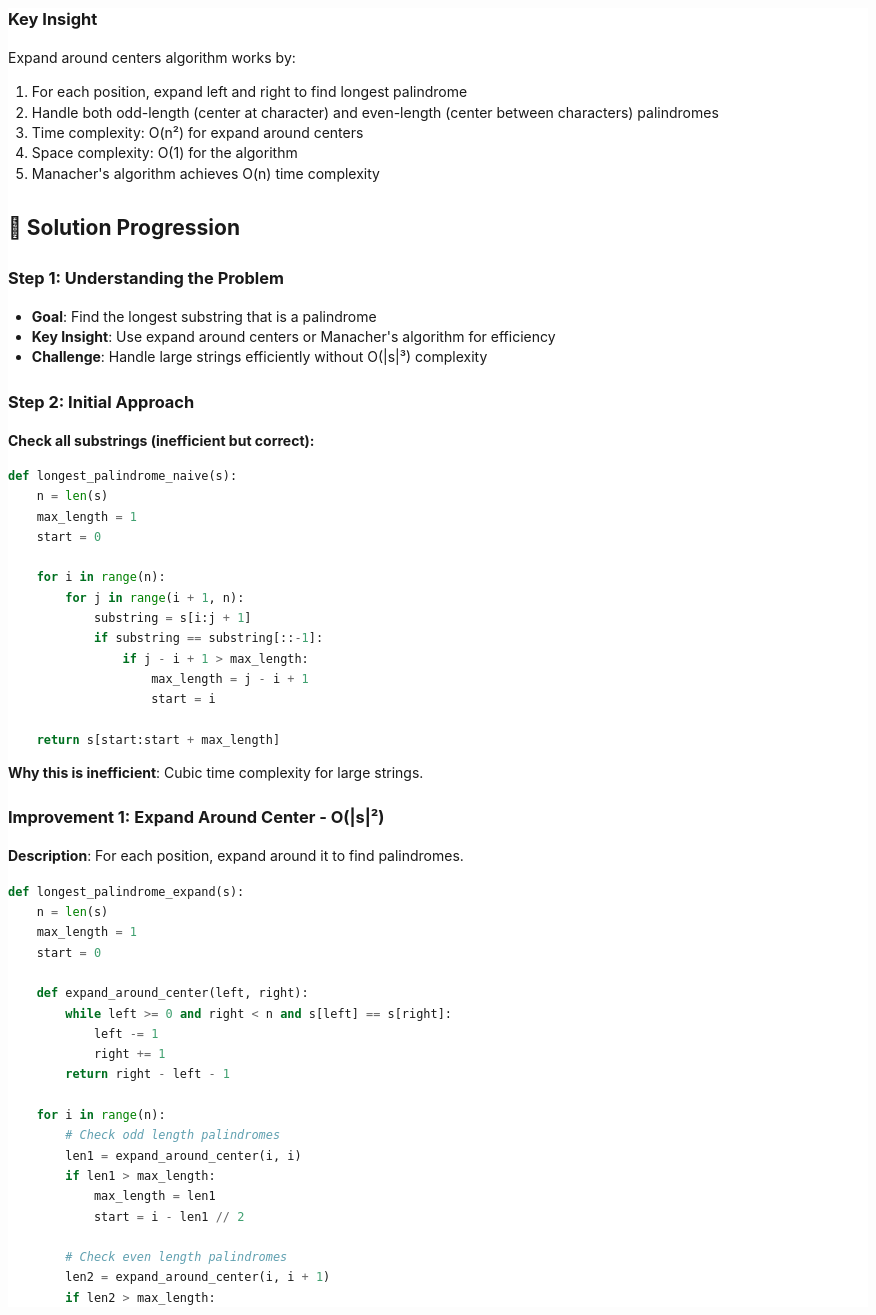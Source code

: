 ### Key Insight
Expand around centers algorithm works by:
1. For each position, expand left and right to find longest palindrome
2. Handle both odd-length (center at character) and even-length (center between characters) palindromes
3. Time complexity: O(n²) for expand around centers
4. Space complexity: O(1) for the algorithm
5. Manacher's algorithm achieves O(n) time complexity

## 🎯 Solution Progression

### Step 1: Understanding the Problem
- **Goal**: Find the longest substring that is a palindrome
- **Key Insight**: Use expand around centers or Manacher's algorithm for efficiency
- **Challenge**: Handle large strings efficiently without O(|s|³) complexity

### Step 2: Initial Approach
**Check all substrings (inefficient but correct):**

```python
def longest_palindrome_naive(s):
    n = len(s)
    max_length = 1
    start = 0
    
    for i in range(n):
        for j in range(i + 1, n):
            substring = s[i:j + 1]
            if substring == substring[::-1]:
                if j - i + 1 > max_length:
                    max_length = j - i + 1
                    start = i
    
    return s[start:start + max_length]
```

**Why this is inefficient**: Cubic time complexity for large strings.

### Improvement 1: Expand Around Center - O(|s|²)
**Description**: For each position, expand around it to find palindromes.

```python
def longest_palindrome_expand(s):
    n = len(s)
    max_length = 1
    start = 0
    
    def expand_around_center(left, right):
        while left >= 0 and right < n and s[left] == s[right]:
            left -= 1
            right += 1
        return right - left - 1
    
    for i in range(n):
        # Check odd length palindromes
        len1 = expand_around_center(i, i)
        if len1 > max_length:
            max_length = len1
            start = i - len1 // 2
        
        # Check even length palindromes
        len2 = expand_around_center(i, i + 1)
        if len2 > max_length:
```